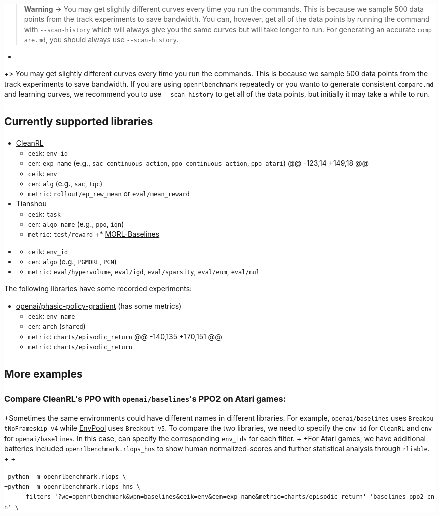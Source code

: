  
 > **Warning**
-> You may get slightly different curves every time you run the commands. This is because we sample 500 data points from the track experiments to save bandwidth. You can, however, get all of the data points by running the command with `--scan-history` which will always give you the same curves but will take longer to run. For generating an accurate `compare.md`, you should always use `--scan-history`.
-
+> You may get slightly different curves every time you run the commands. This is because we sample 500 data points from the track experiments to save bandwidth. If you are using `openrlbenchmark` repeatedly or you wanto to generate consistent `compare.md` and learning curves, we recommend you to use `--scan-history` to get all of the data points, but initially it may take a while to run.
 
 
 ## Currently supported libraries
 
 * [CleanRL](https://wandb.ai/openrlbenchmark/cleanrl)
     * `ceik`: `env_id`
     * `cen`: `exp_name` (e.g., `sac_continuous_action`, `ppo_continuous_action`, `ppo_atari`)
@@ -123,14 +149,18 @@
     * `ceik`: `env`
     * `cen`: `alg` (e.g., `sac`, `tqc`)
     * `metric`: `rollout/ep_rew_mean` or `eval/mean_reward`
 * [Tianshou](https://wandb.ai/tianshou/atari.benchmark)
     * `ceik`: `task`
     * `cen`: `algo_name` (e.g., `ppo`, `iqn`)
     * `metric`: `test/reward`
+* [MORL-Baselines](https://wandb.ai/openrlbenchmark/morl-baselines)
+    * `ceik`: `env_id`
+    * `cen`: `algo` (e.g., `PGMORL`, `PCN`)
+    * `metric`: `eval/hypervolume`, `eval/igd`, `eval/sparsity`, `eval/eum`, `eval/mul`
 
 The following libraries have some recorded experiments:
 
 * [openai/phasic-policy-gradient](https://wandb.ai/openrlbenchmark/phasic-policy-gradient) (has some metrics)
     * `ceik`: `env_name`
     * `cen`: `arch` (`shared`)
     * `metric`: `charts/episodic_return`
@@ -140,135 +170,151 @@
     * `metric`: `charts/episodic_return`
 
 
 ## More examples
 
 ### Compare CleanRL's PPO with `openai/baselines`'s PPO2 on Atari games:
 
+Sometimes the same environments could have different names in different libraries. For example, `openai/baselines` uses `BreakoutNoFrameskip-v4` while [EnvPool](https://envpool.readthedocs.io/en/latest/env/atari.html) uses `Breakout-v5`. To compare the two libraries, we need to specify the `env_id` for `CleanRL` and `env` for `openai/baselines`. In this case, can specify the corresponding `env_ids` for each filter.
+
+For Atari games, we have additional batteries included `openrlbenchmark.rlops_hns` to show human normalized-scores and further statistical analysis through [`rliable`](https://github.com/google-research/rliable).
+
+
 ```shell
-python -m openrlbenchmark.rlops \
+python -m openrlbenchmark.rlops_hns \
     --filters '?we=openrlbenchmark&wpn=baselines&ceik=env&cen=exp_name&metric=charts/episodic_return' 'baselines-ppo2-cnn' \
 ```